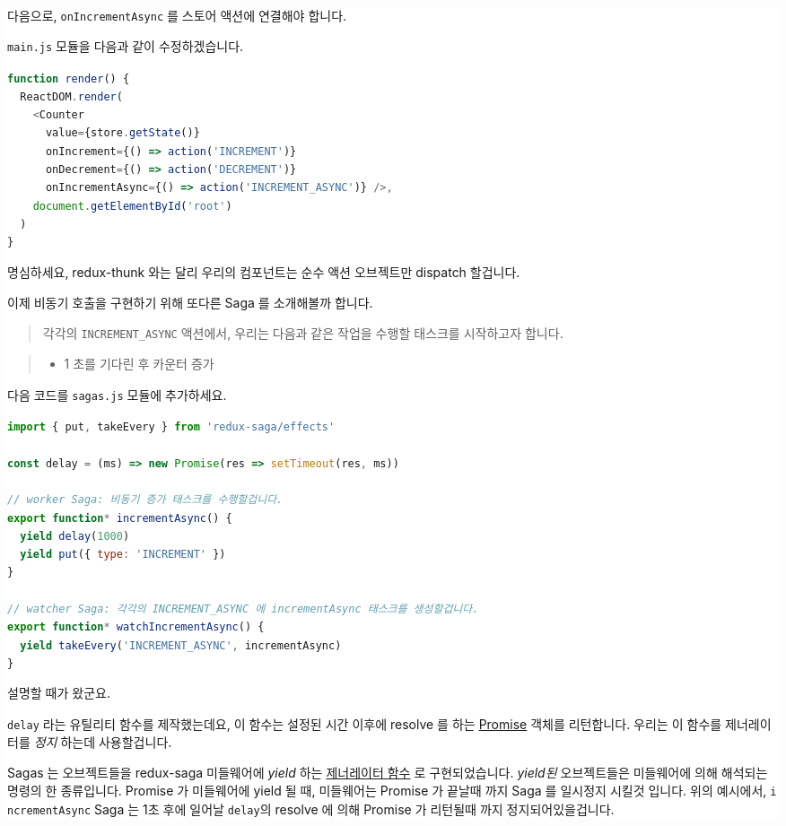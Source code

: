 다음으로, `onIncrementAsync` 를 스토어 액션에 연결해야 합니다.


`main.js` 모듈을 다음과 같이 수정하겠습니다.


```javascript
function render() {
  ReactDOM.render(
    <Counter
      value={store.getState()}
      onIncrement={() => action('INCREMENT')}
      onDecrement={() => action('DECREMENT')} 
      onIncrementAsync={() => action('INCREMENT_ASYNC')} />,
    document.getElementById('root')
  )
}
```
명심하세요, redux-thunk 와는 달리 우리의 컴포넌트는 순수 액션 오브젝트만 dispatch 할겁니다.


이제 비동기 호출을 구현하기 위해 또다른 Saga 를 소개해볼까 합니다. 


> 각각의 `INCREMENT_ASYNC` 액션에서, 우리는 다음과 같은 작업을 수행할 태스크를 시작하고자 합니다. 



> - 1 초를 기다린 후 카운터 증가



다음 코드를 `sagas.js` 모듈에 추가하세요.


```javascript
import { put, takeEvery } from 'redux-saga/effects'

const delay = (ms) => new Promise(res => setTimeout(res, ms))

// worker Saga: 비동기 증가 태스크를 수행할겁니다.
export function* incrementAsync() {
  yield delay(1000)
  yield put({ type: 'INCREMENT' })
}

// watcher Saga: 각각의 INCREMENT_ASYNC 에 incrementAsync 태스크를 생성할겁니다.
export function* watchIncrementAsync() {
  yield takeEvery('INCREMENT_ASYNC', incrementAsync)
}
```

설명할 때가 왔군요.


`delay` 라는 유틸리티 함수를 제작했는데요, 이 함수는 설정된 시간 이후에 resolve 를 하는 [Promise](https://developer.mozilla.org/en-US/docs/Web/JavaScript/Reference/Global_Objects/Promise) 객체를 리턴합니다. 우리는 이 함수를 제너레이터를 *정지* 하는데 사용할겁니다.



Sagas 는 오브젝트들을 redux-saga 미들웨어에 *yield* 하는 [제너레이터 함수](https://developer.mozilla.org/en-US/docs/Web/JavaScript/Reference/Statements/function*) 로 구현되었습니다. *yield된* 오브젝트들은 미들웨어에 의해 해석되는 명령의 한 종류입니다. Promise 가 미들웨어에 yield 될 때, 미들웨어는 Promise 가 끝날때 까지 Saga 를 일시정지 시킬것 입니다. 위의 예시에서, `incrementAsync` Saga 는 1초 후에 일어날 `delay`의 resolve 에 의해 Promise 가 리턴될때 까지 정지되어있을겁니다.
